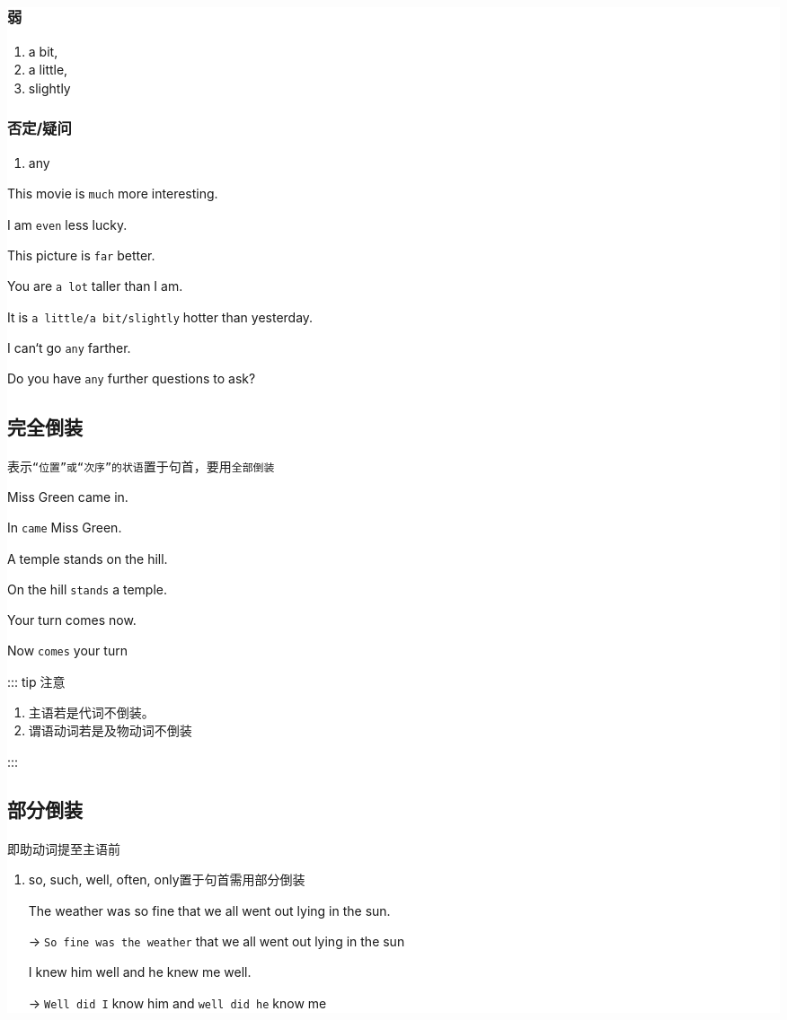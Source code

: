 ### 弱

1. a bit, 
2. a little, 
3. slightly

### 否定/疑问

1. any

This movie is `much` more interesting.

I am `even` less lucky.

This picture is `far` better.

You are `a lot` taller than I am.

It is `a little/a bit/slightly` hotter than yesterday.

I can‘t go `any` farther.

Do you have `any` further questions to ask?

## 完全倒装

表示`“位置”或“次序”的状语`置于句首，要用`全部倒装`

Miss Green came in.

In `came` Miss Green.

A temple stands on the hill.

On the hill `stands` a temple.

Your turn comes now.

Now `comes` your turn

::: tip 注意

1. 主语若是代词不倒装。
2. 谓语动词若是及物动词不倒装

:::

## 部分倒装

即助动词提至主语前

1. so, such, well, often, only置于句首需用部分倒装

   The weather was so fine that we all went out lying in the sun.

   -> `So fine was the weather` that we all went out lying in the sun

   I knew him well and he knew me well.

   -> `Well did I` know him and `well did he` know me
